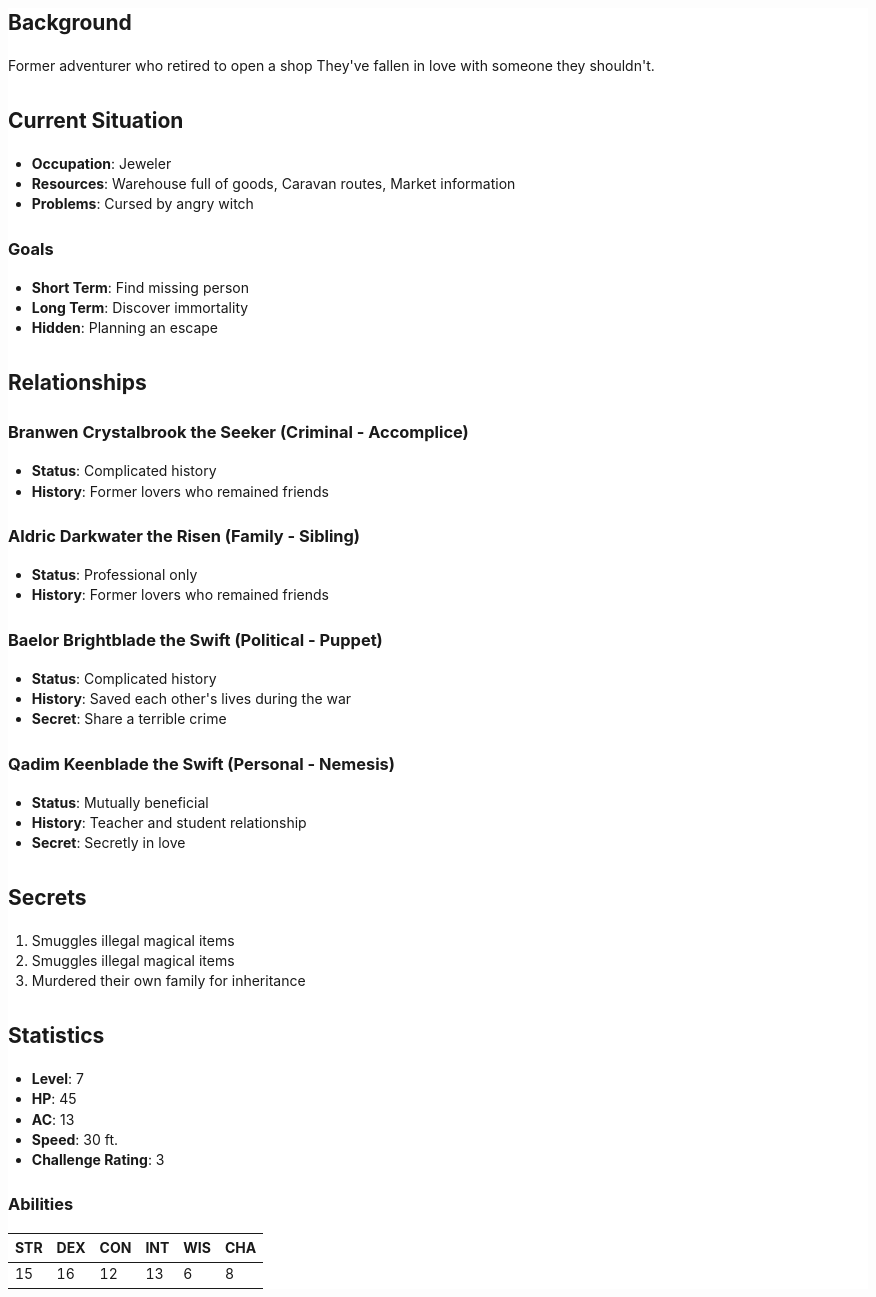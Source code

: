 ## Background
Former adventurer who retired to open a shop They've fallen in love with someone they shouldn't.

## Current Situation
- **Occupation**: Jeweler
- **Resources**: Warehouse full of goods, Caravan routes, Market information
- **Problems**: Cursed by angry witch

### Goals
- **Short Term**: Find missing person
- **Long Term**: Discover immortality
- **Hidden**: Planning an escape

## Relationships
### Branwen Crystalbrook the Seeker (Criminal - Accomplice)
- **Status**: Complicated history
- **History**: Former lovers who remained friends

### Aldric Darkwater the Risen (Family - Sibling)
- **Status**: Professional only
- **History**: Former lovers who remained friends

### Baelor Brightblade the Swift (Political - Puppet)
- **Status**: Complicated history
- **History**: Saved each other's lives during the war
- **Secret**: Share a terrible crime

### Qadim Keenblade the Swift (Personal - Nemesis)
- **Status**: Mutually beneficial
- **History**: Teacher and student relationship
- **Secret**: Secretly in love

## Secrets
1. Smuggles illegal magical items
2. Smuggles illegal magical items
3. Murdered their own family for inheritance

## Statistics
- **Level**: 7
- **HP**: 45
- **AC**: 13
- **Speed**: 30 ft.
- **Challenge Rating**: 3

### Abilities
| STR | DEX | CON | INT | WIS | CHA |
|-----|-----|-----|-----|-----|-----|
| 15 | 16 | 12 | 13 | 6 | 8 |
